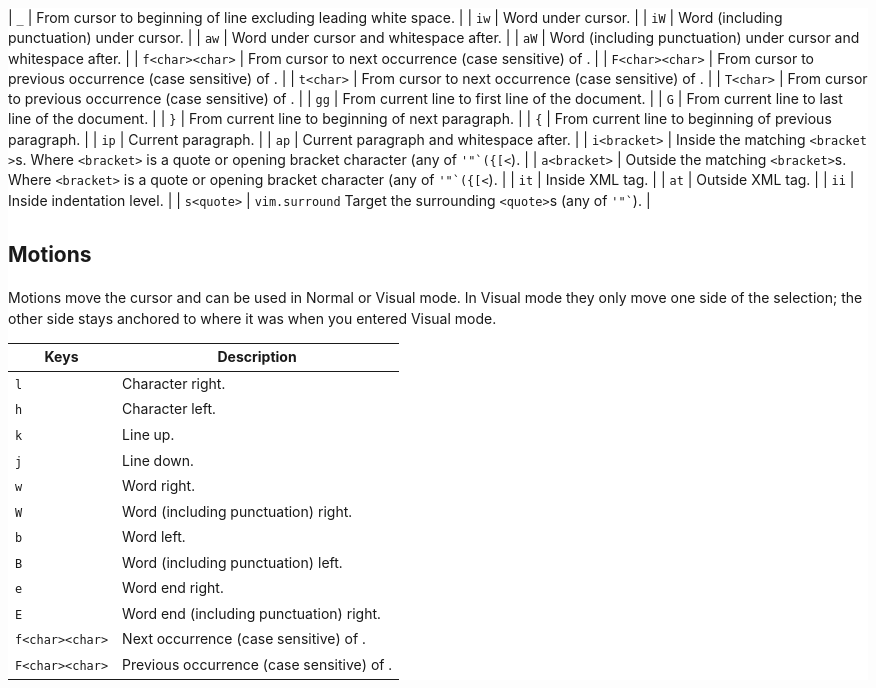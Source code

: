 | `_`             | From cursor to beginning of line excluding leading white space.                                                      |
| `iw`            | Word under cursor.                                                                                                   |
| `iW`            | Word (including punctuation) under cursor.                                                                           |
| `aw`            | Word under cursor and whitespace after.                                                                              |
| `aW`            | Word (including punctuation) under cursor and whitespace after.                                                      |
| `f<char><char>` | From cursor to next occurrence (case sensitive) of <char><char>.                                                     |
| `F<char><char>` | From cursor to previous occurrence (case sensitive) of <char><char>.                                                 |
| `t<char>`       | From cursor to next occurrence (case sensitive) of <char>.                                                           |
| `T<char>`       | From cursor to previous occurrence (case sensitive) of <char>.                                                       |
| `gg`            | From current line to first line of the document.                                                                     |
| `G`             | From current line to last line of the document.                                                                      |
| `}`             | From current line to beginning of next paragraph.                                                                    |
| `{`             | From current line to beginning of previous paragraph.                                                                |
| `ip`            | Current paragraph.                                                                                                   |
| `ap`            | Current paragraph and whitespace after.                                                                              |
| `i<bracket>`    | Inside the matching `<bracket>`s. Where `<bracket>` is a quote or opening bracket character (any of `` '"`({[< ``).  |
| `a<bracket>`    | Outside the matching `<bracket>`s. Where `<bracket>` is a quote or opening bracket character (any of `` '"`({[< ``). |
| `it`            | Inside XML tag.                                                                                                      |
| `at`            | Outside XML tag.                                                                                                     |
| `ii`            | Inside indentation level.                                                                                            |
| `s<quote>`      | `vim.surround` Target the surrounding `<quote>`s (any of `` '"` ``).                                                 |

## Motions

Motions move the cursor and can be used in Normal or Visual mode. In Visual mode they only move one side of the selection; the other side stays anchored to where it was when you entered Visual mode.

| Keys            | Description                                           |
| --------------- | ----------------------------------------------------- |
| `l`             | Character right.                                      |
| `h`             | Character left.                                       |
| `k`             | Line up.                                              |
| `j`             | Line down.                                            |
| `w`             | Word right.                                           |
| `W`             | Word (including punctuation) right.                   |
| `b`             | Word left.                                            |
| `B`             | Word (including punctuation) left.                    |
| `e`             | Word end right.                                       |
| `E`             | Word end (including punctuation) right.               |
| `f<char><char>` | Next occurrence (case sensitive) of <char><char>.     |
| `F<char><char>` | Previous occurrence (case sensitive) of <char><char>. |